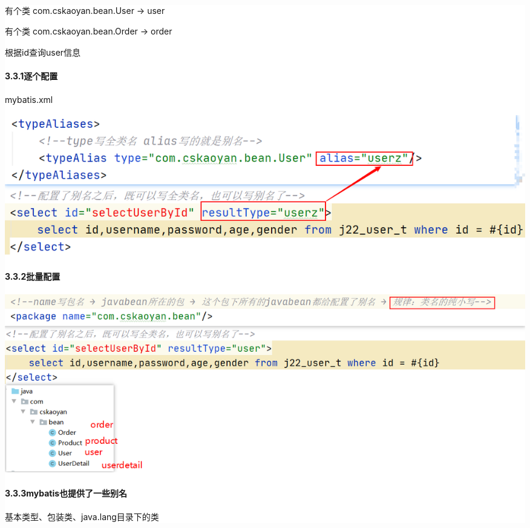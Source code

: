 有个类 com.cskaoyan.bean.User → user

有个类 com.cskaoyan.bean.Order → order

 根据id查询user信息



#### 3.3.1逐个配置

mybatis.xml

![图片21](img/图片21.png)

#### 3.3.2批量配置

![图片22](img/图片22.png)

#### 3.3.3mybatis也提供了一些别名

基本类型、包装类、java.lang目录下的类
